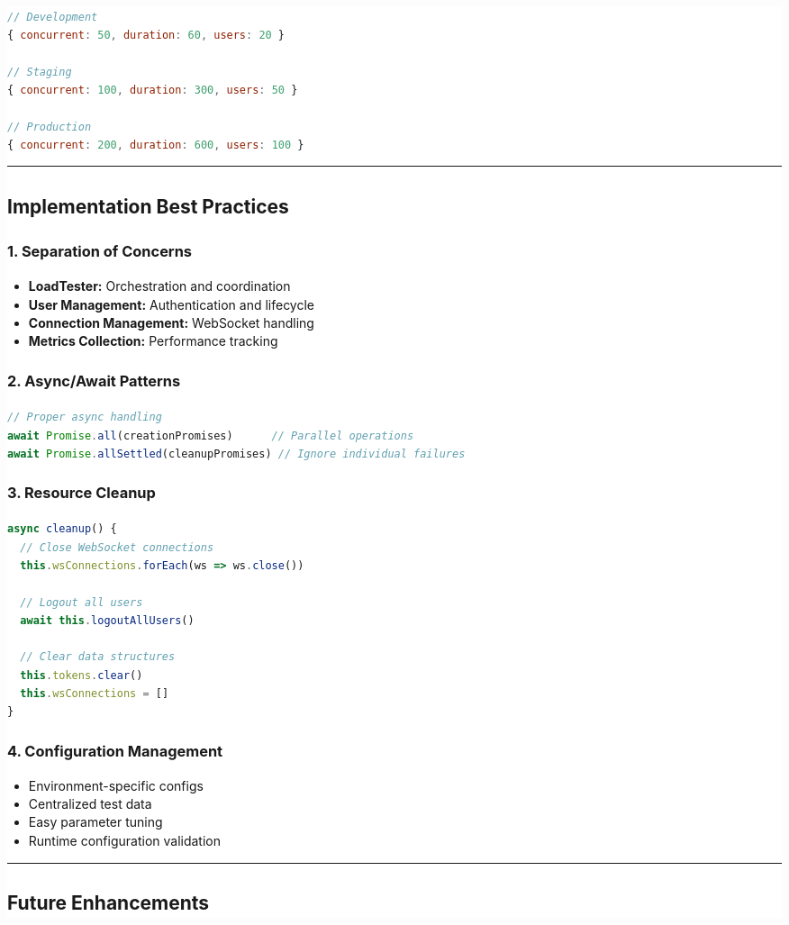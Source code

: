 ```javascript
// Development
{ concurrent: 50, duration: 60, users: 20 }

// Staging  
{ concurrent: 100, duration: 300, users: 50 }

// Production
{ concurrent: 200, duration: 600, users: 100 }
```

---

## Implementation Best Practices

### 1. Separation of Concerns
- **LoadTester:** Orchestration and coordination
- **User Management:** Authentication and lifecycle
- **Connection Management:** WebSocket handling
- **Metrics Collection:** Performance tracking

### 2. Async/Await Patterns
```javascript
// Proper async handling
await Promise.all(creationPromises)      // Parallel operations
await Promise.allSettled(cleanupPromises) // Ignore individual failures
```

### 3. Resource Cleanup
```javascript
async cleanup() {
  // Close WebSocket connections
  this.wsConnections.forEach(ws => ws.close())
  
  // Logout all users
  await this.logoutAllUsers()
  
  // Clear data structures
  this.tokens.clear()
  this.wsConnections = []
}
```

### 4. Configuration Management
- Environment-specific configs
- Centralized test data
- Easy parameter tuning
- Runtime configuration validation

---

## Future Enhancements
